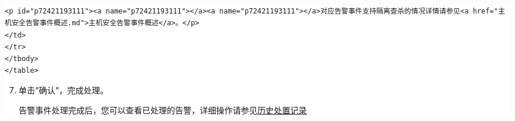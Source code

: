     <p id="p72421193111"><a name="p72421193111"></a><a name="p72421193111"></a>对应告警事件支持隔离查杀的情况详情请参见<a href="主机安全告警事件概述.md">主机安全告警事件概述</a>。</p>
    </td>
    </tr>
    </tbody>
    </table>

7.  单击“确认“，完成处理。

    告警事件处理完成后，您可以查看已处理的告警，详细操作请参见[历史处置记录](历史处置记录.md)

